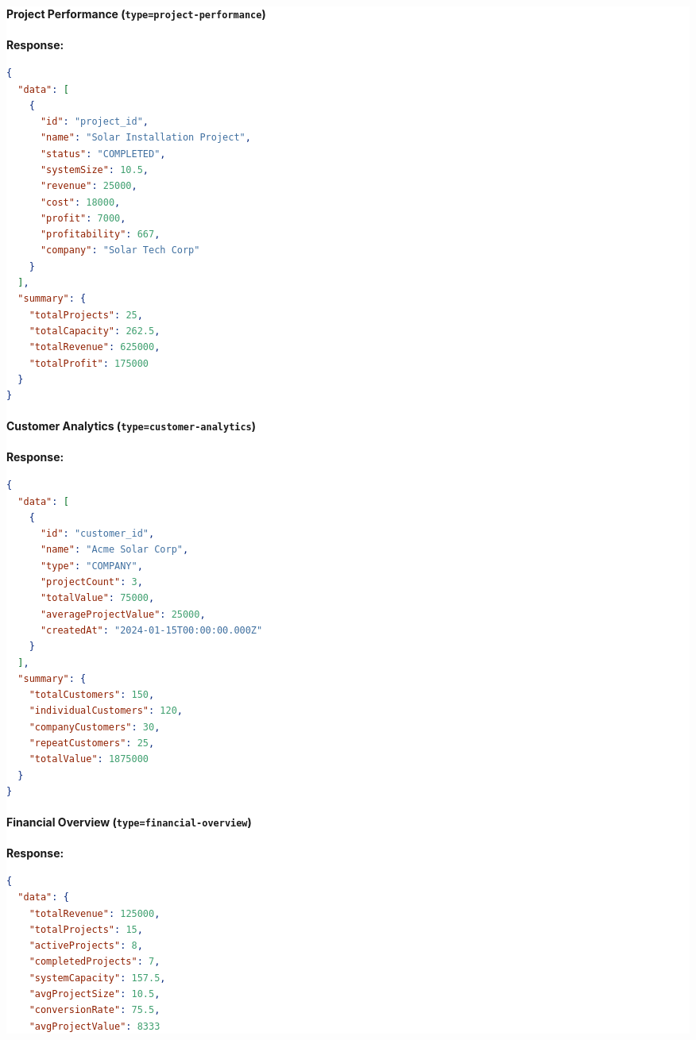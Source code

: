 #### Project Performance (`type=project-performance`)
**Response:**
```json
{
  "data": [
    {
      "id": "project_id",
      "name": "Solar Installation Project",
      "status": "COMPLETED",
      "systemSize": 10.5,
      "revenue": 25000,
      "cost": 18000,
      "profit": 7000,
      "profitability": 667,
      "company": "Solar Tech Corp"
    }
  ],
  "summary": {
    "totalProjects": 25,
    "totalCapacity": 262.5,
    "totalRevenue": 625000,
    "totalProfit": 175000
  }
}
```

#### Customer Analytics (`type=customer-analytics`)
**Response:**
```json
{
  "data": [
    {
      "id": "customer_id",
      "name": "Acme Solar Corp",
      "type": "COMPANY",
      "projectCount": 3,
      "totalValue": 75000,
      "averageProjectValue": 25000,
      "createdAt": "2024-01-15T00:00:00.000Z"
    }
  ],
  "summary": {
    "totalCustomers": 150,
    "individualCustomers": 120,
    "companyCustomers": 30,
    "repeatCustomers": 25,
    "totalValue": 1875000
  }
}
```

#### Financial Overview (`type=financial-overview`)
**Response:**
```json
{
  "data": {
    "totalRevenue": 125000,
    "totalProjects": 15,
    "activeProjects": 8,
    "completedProjects": 7,
    "systemCapacity": 157.5,
    "avgProjectSize": 10.5,
    "conversionRate": 75.5,
    "avgProjectValue": 8333
```